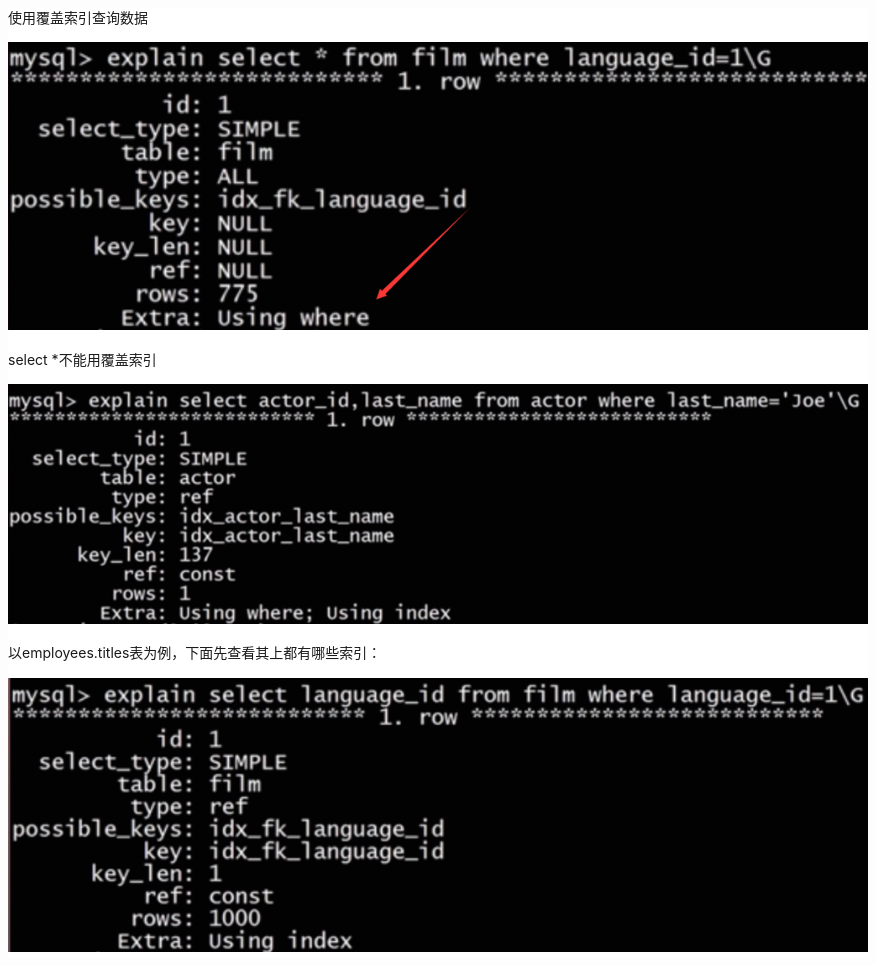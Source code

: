 使用覆盖索引查询数据

![img](image-201912222054/1620-20191222173505891.png)

select *不能用覆盖索引

![img](image-201912222054/1620-20191222173506635.png)

以employees.titles表为例，下面先查看其上都有哪些索引：

![img](image-201912222054/1620-20191222173506070.png)

